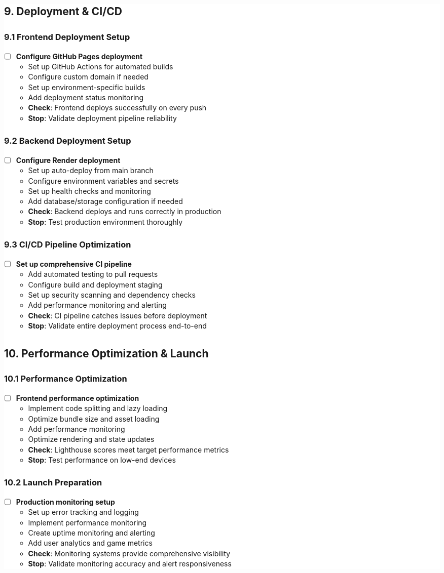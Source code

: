 ## 9. Deployment & CI/CD

### 9.1 Frontend Deployment Setup

- [ ] **Configure GitHub Pages deployment**
  - Set up GitHub Actions for automated builds
  - Configure custom domain if needed
  - Set up environment-specific builds
  - Add deployment status monitoring
  - **Check**: Frontend deploys successfully on every push
  - **Stop**: Validate deployment pipeline reliability

### 9.2 Backend Deployment Setup

- [ ] **Configure Render deployment**
  - Set up auto-deploy from main branch
  - Configure environment variables and secrets
  - Set up health checks and monitoring
  - Add database/storage configuration if needed
  - **Check**: Backend deploys and runs correctly in production
  - **Stop**: Test production environment thoroughly

### 9.3 CI/CD Pipeline Optimization

- [ ] **Set up comprehensive CI pipeline**
  - Add automated testing to pull requests
  - Configure build and deployment staging
  - Set up security scanning and dependency checks
  - Add performance monitoring and alerting
  - **Check**: CI pipeline catches issues before deployment
  - **Stop**: Validate entire deployment process end-to-end

## 10. Performance Optimization & Launch

### 10.1 Performance Optimization

- [ ] **Frontend performance optimization**
  - Implement code splitting and lazy loading
  - Optimize bundle size and asset loading
  - Add performance monitoring
  - Optimize rendering and state updates
  - **Check**: Lighthouse scores meet target performance metrics
  - **Stop**: Test performance on low-end devices

### 10.2 Launch Preparation

- [ ] **Production monitoring setup**
  - Set up error tracking and logging
  - Implement performance monitoring
  - Create uptime monitoring and alerting
  - Add user analytics and game metrics
  - **Check**: Monitoring systems provide comprehensive visibility
  - **Stop**: Validate monitoring accuracy and alert responsiveness
